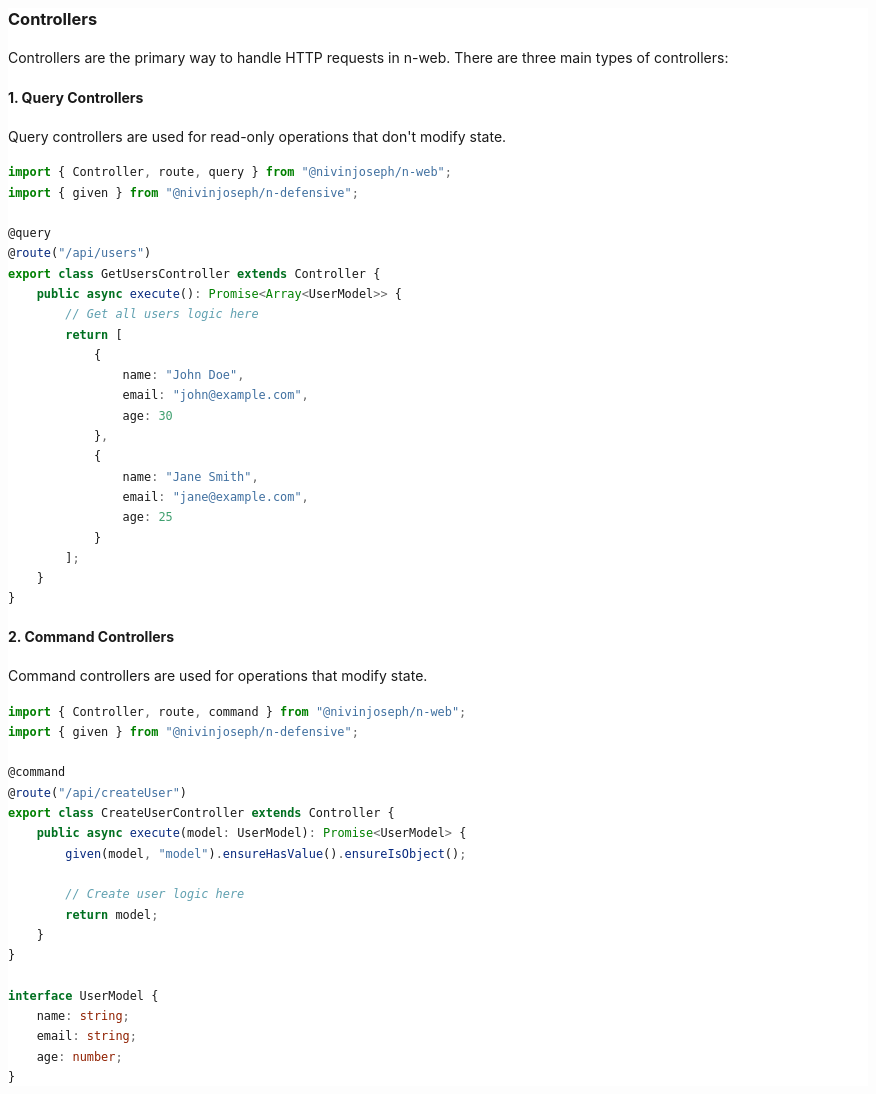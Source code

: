 ### Controllers

Controllers are the primary way to handle HTTP requests in n-web. There are three main types of controllers:

#### 1. Query Controllers
Query controllers are used for read-only operations that don't modify state.

```typescript
import { Controller, route, query } from "@nivinjoseph/n-web";
import { given } from "@nivinjoseph/n-defensive";

@query
@route("/api/users")
export class GetUsersController extends Controller {
    public async execute(): Promise<Array<UserModel>> {
        // Get all users logic here
        return [
            {
                name: "John Doe",
                email: "john@example.com",
                age: 30
            },
            {
                name: "Jane Smith",
                email: "jane@example.com",
                age: 25
            }
        ];
    }
}
```

#### 2. Command Controllers
Command controllers are used for operations that modify state.

```typescript
import { Controller, route, command } from "@nivinjoseph/n-web";
import { given } from "@nivinjoseph/n-defensive";

@command
@route("/api/createUser")
export class CreateUserController extends Controller {
    public async execute(model: UserModel): Promise<UserModel> {
        given(model, "model").ensureHasValue().ensureIsObject();
        
        // Create user logic here
        return model;
    }
}

interface UserModel {
    name: string;
    email: string;
    age: number;
}
```
